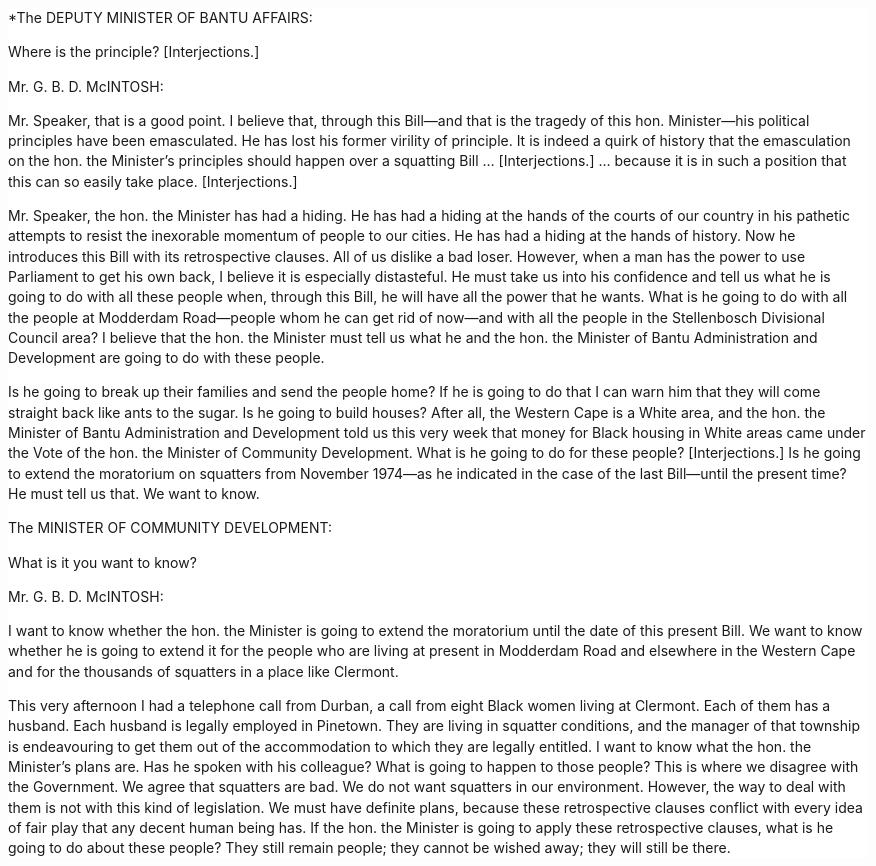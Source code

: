 <speech by="#deputy_minister_of_bantu_affairs">

<from>*The <person refersTo="hansard_za">DEPUTY MINISTER OF BANTU AFFAIRS</person>:</from>

<p>Where is the principle? [Interjections.]</p>

</speech>

<speech by="#mcintosh">

<from>Mr. <person refersTo="hansard_za">G. B. D. McINTOSH</person>:</from>

<p>Mr. Speaker, that is a good point. I believe that, through this Bill&#x2014;and that is the tragedy of this hon. Minister&#x2014;his political principles have been emasculated. He has lost his former virility of principle. It is indeed a quirk of history that the emasculation on the hon. the Minister&#x2019;s principles should happen over a squatting Bill &#x2026; [Interjections.] &#x2026; because it is in such a position that this can so easily take place. [Interjections.]</p>

<p>Mr. Speaker, the hon. the Minister has had a hiding. He has had a hiding at the hands of the courts of our country in his pathetic attempts to resist the inexorable momentum of people to our cities. He has had a hiding at the hands of history. Now he introduces this Bill with its retrospective clauses. All of us dislike a bad loser. However, when a man has the power to use Parliament to get his own back, I believe it is especially distasteful. He must take us into his confidence and tell us what he is going to do with all these people when, through this Bill, he will have all the power that he wants. What is he going to do with all the people at Modderdam Road&#x2014;people whom he can get rid of now&#x2014;and with all the people in the Stellenbosch Divisional Council area? I believe that the hon. the Minister must tell us what he and the hon. the Minister of Bantu Administration and Development are going to do with these people.</p>

<p>Is he going to break up their families and send the people home? If he is going to do that I can warn him that they will come straight back like ants to the sugar. Is he going to build houses? After all, the Western Cape is a White area, and the hon. the Minister of Bantu Administration and Development told us this very week that money for Black housing in White areas came under the Vote of the hon. the Minister of Community Development. What is he going to do for these people? [Interjections.] Is he going to extend the moratorium on squatters from November 1974&#x2014;as he indicated in the case of the last Bill&#x2014;until the present time? He must tell us that. We want to know.</p>

</speech>

<speech by="#minister_of_community_development">

<from><span class="col_6381-6382" refersTo="page_0512"/>The <person refersTo="hansard_za">MINISTER OF COMMUNITY DEVELOPMENT</person>:</from>

<p>What is it you want to know?</p>

</speech>

<speech by="#mcintosh">

<from>Mr. <person refersTo="hansard_za">G. B. D. McINTOSH</person>:</from>

<p>I want to know whether the hon. the Minister is going to extend the moratorium until the date of this present Bill. We want to know whether he is going to extend it for the people who are living at present in Modderdam Road and elsewhere in the Western Cape and for the thousands of squatters in a place like Clermont.</p>

<p>This very afternoon I had a telephone call from Durban, a call from eight Black women living at Clermont. Each of them has a husband. Each husband is legally employed in Pinetown. They are living in squatter conditions, and the manager of that township is endeavouring to get them out of the accommodation to which they are legally entitled. I want to know what the hon. the Minister&#x2019;s plans are. Has he spoken with his colleague? What is going to happen to those people? This is where we disagree with the Government. We agree that squatters are bad. We do not want squatters in our environment. However, the way to deal with them is not with this kind of legislation. We must have definite plans, because these retrospective clauses conflict with every idea of fair play that any decent human being has. If the hon. the Minister is going to apply these retrospective clauses, what is he going to do about these people? They still remain people; they cannot be wished away; they will still be there.</p>
